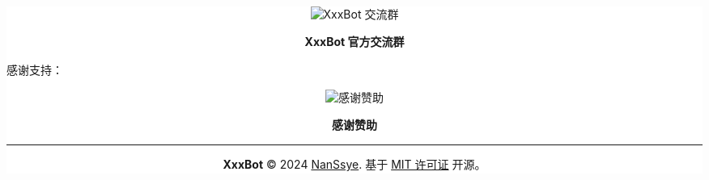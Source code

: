 <div align="center">
<img src="https://github.com/user-attachments/assets/39f6eff3-bcaa-4bdf-87f2-fd887c26a4e7" alt="XxxBot 交流群" width="180">
<p><strong>XxxBot 官方交流群</strong></p>
</div>

感谢支持：
<div align="center">
<img src="https://github.com/user-attachments/assets/2dde3b46-85a1-4f22-8a54-3928ef59b85f" alt="感谢赞助" width="180">
<p><strong>感谢赞助</strong></p>
</div>

---

<div align="center">

**XxxBot** © 2024 [NanSsye](https://github.com/NanSsye). 基于 [MIT 许可证](LICENSE) 开源。

</div>
